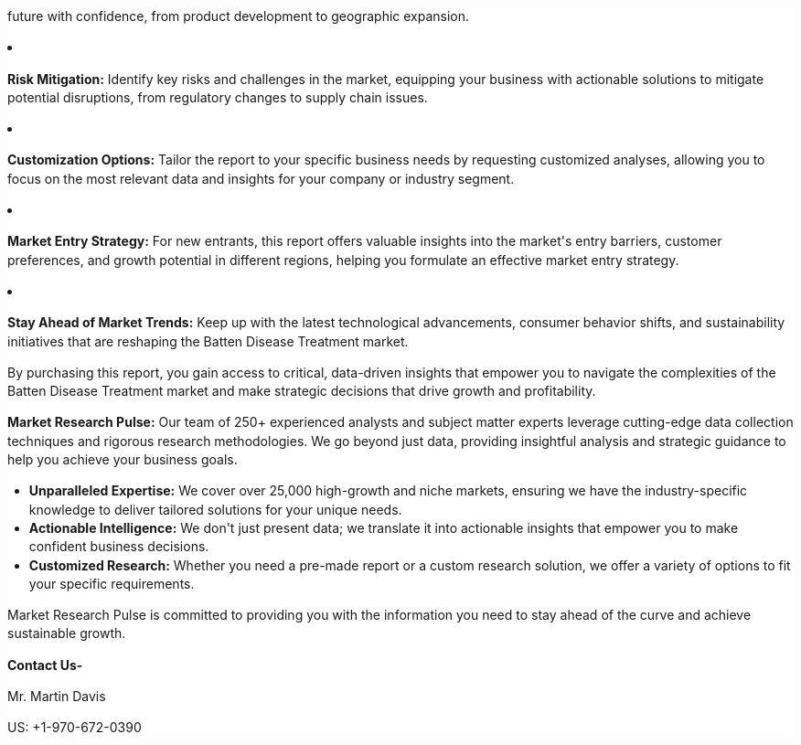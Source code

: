 future with confidence, from product development to geographic expansion.</p></li><li><p><strong>Risk Mitigation:</strong> Identify key risks and challenges in the market, equipping your business with actionable solutions to mitigate potential disruptions, from regulatory changes to supply chain issues.</p></li><li><p><strong>Customization Options:</strong> Tailor the report to your specific business needs by requesting customized analyses, allowing you to focus on the most relevant data and insights for your company or industry segment.</p></li><li><p><strong>Market Entry Strategy:</strong> For new entrants, this report offers valuable insights into the market's entry barriers, customer preferences, and growth potential in different regions, helping you formulate an effective market entry strategy.</p></li><li><p><strong>Stay Ahead of Market Trends:</strong> Keep up with the latest technological advancements, consumer behavior shifts, and sustainability initiatives that are reshaping the Batten Disease Treatment market.</p></li></ol><p>By purchasing this report, you gain access to critical, data-driven insights that empower you to navigate the complexities of the Batten Disease Treatment market and make strategic decisions that drive growth and profitability.</p><p><strong>Market Research Pulse:</strong>&nbsp;Our team of 250+ experienced analysts and subject matter experts leverage cutting-edge data collection techniques and rigorous research methodologies. We go beyond just data, providing insightful analysis and strategic guidance to help you achieve your business goals.</p><ul><li><strong>Unparalleled Expertise:</strong>&nbsp;We cover over 25,000 high-growth and niche markets, ensuring we have the industry-specific knowledge to deliver tailored solutions for your unique needs.</li><li><strong>Actionable Intelligence:</strong>&nbsp;We don't just present data; we translate it into actionable insights that empower you to make confident business decisions.</li><li><strong>Customized Research:</strong>&nbsp;Whether you need a pre-made report or a custom research solution, we offer a variety of options to fit your specific requirements.</li></ul><p>Market Research Pulse is committed to providing you with the information you need to stay ahead of the curve and achieve sustainable growth.</p><p><strong>Contact Us-</strong></p><p>Mr. Martin Davis</p><p>US: +1-970-672-0390</p>
